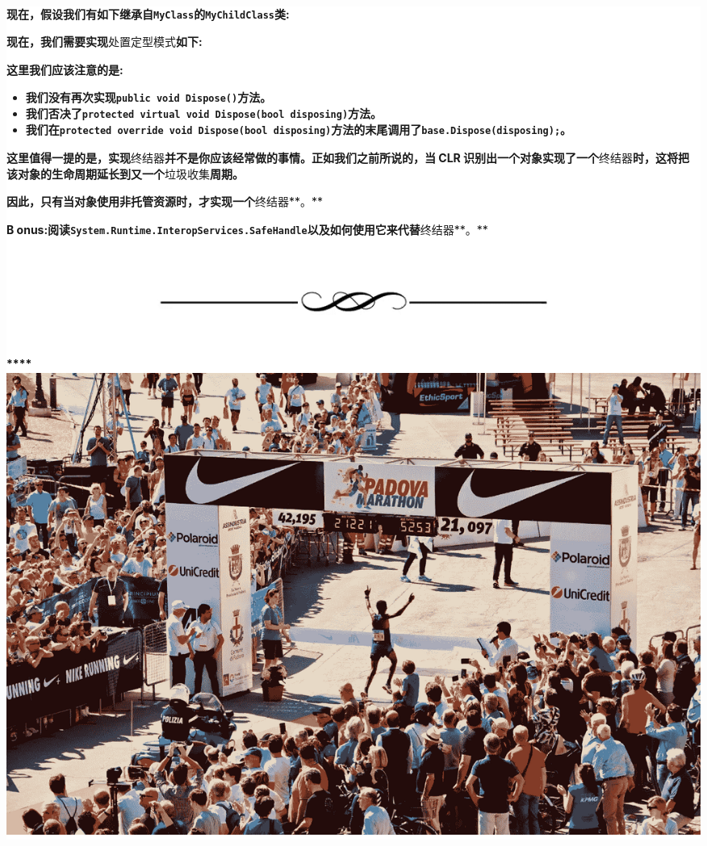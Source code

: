 **现在，假设我们有如下继承自`MyClass`的`MyChildClass`类:**

**现在，我们需要实现**处置定型模式**如下:**

**这里我们应该注意的是:**

*   **我们没有再次实现`public void Dispose()`方法。**
*   **我们否决了`protected virtual void Dispose(bool disposing)`方法。**
*   **我们在`protected override void Dispose(bool disposing)`方法的末尾调用了`base.Dispose(disposing);`。**

**这里值得一提的是，实现**终结器**并不是你应该经常做的事情。正如我们之前所说的，当 CLR 识别出一个对象实现了一个**终结器**时，这将把该对象的生命周期延长到又一个**垃圾收集**周期。**

**因此，只有当对象使用非托管资源时，才实现一个**终结器**。**

**B onus:阅读`System.Runtime.InteropServices.SafeHandle`以及如何使用它来代替**终结器**。**

**![](img/dae42316c04548aad197e34b378e3bf1.png)****![](img/61a5192bbcc3771ab212b1782cb2a13d.png)**
